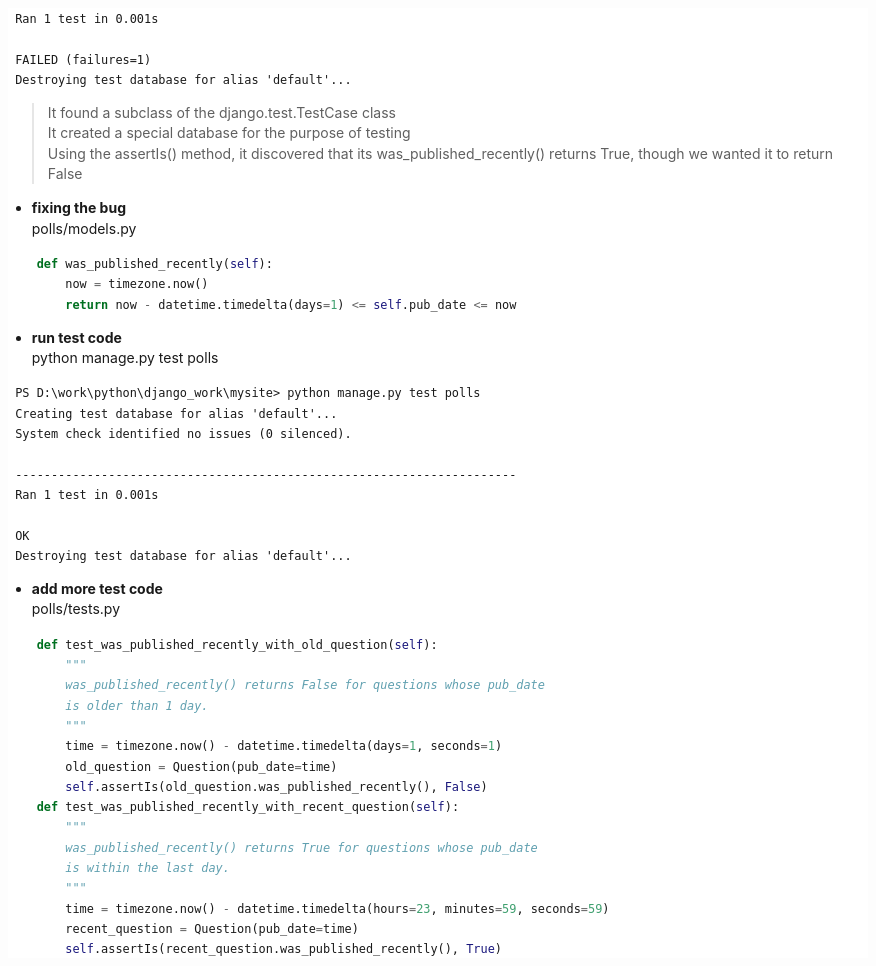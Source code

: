 ```
 Ran 1 test in 0.001s

 FAILED (failures=1)
 Destroying test database for alias 'default'...
```
> It found a subclass of the django.test.TestCase class  
  It created a special database for the purpose of testing  
  Using the assertIs() method, it discovered that its was_published_recently() returns True, though we wanted it to return False  

* **fixing the bug**  
polls/models.py  
```python
	def was_published_recently(self):
		now = timezone.now()
		return now - datetime.timedelta(days=1) <= self.pub_date <= now
```

* **run test code**  
python manage.py test polls  
```
 PS D:\work\python\django_work\mysite> python manage.py test polls
 Creating test database for alias 'default'...
 System check identified no issues (0 silenced).
 
 ----------------------------------------------------------------------
 Ran 1 test in 0.001s
 
 OK
 Destroying test database for alias 'default'...
```

* **add more test code**  
polls/tests.py  
```python
	def test_was_published_recently_with_old_question(self):
		"""
		was_published_recently() returns False for questions whose pub_date
		is older than 1 day.
		"""
		time = timezone.now() - datetime.timedelta(days=1, seconds=1)
		old_question = Question(pub_date=time)
		self.assertIs(old_question.was_published_recently(), False)
	def test_was_published_recently_with_recent_question(self):
		"""
		was_published_recently() returns True for questions whose pub_date
		is within the last day.
		"""
		time = timezone.now() - datetime.timedelta(hours=23, minutes=59, seconds=59)
		recent_question = Question(pub_date=time)
		self.assertIs(recent_question.was_published_recently(), True)
```
